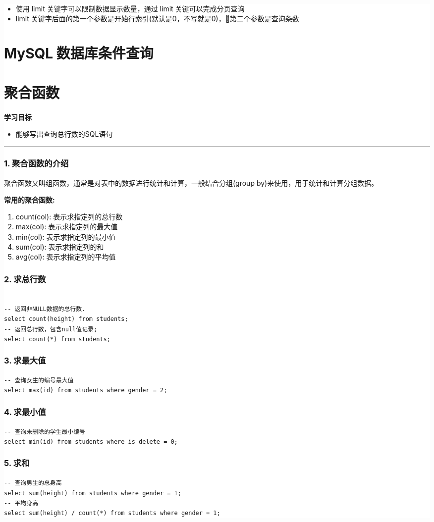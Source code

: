 - 使用 limit 关键字可以限制数据显示数量，通过 limit 关键可以完成分页查询
- limit 关键字后面的第一个参数是开始行索引(默认是0，不写就是0)，第二个参数是查询条数

# MySQL 数据库条件查询

# 聚合函数

**学习目标**

- 能够写出查询总行数的SQL语句

---

### 1. 聚合函数的介绍

聚合函数又叫组函数，通常是对表中的数据进行统计和计算，一般结合分组(group by)来使用，用于统计和计算分组数据。

**常用的聚合函数:**

1. count(col): 表示求指定列的总行数
2. max(col): 表示求指定列的最大值
3. min(col): 表示求指定列的最小值
4. sum(col): 表示求指定列的和
5. avg(col): 表示求指定列的平均值

### 2. 求总行数

```

-- 返回非NULL数据的总行数.
select count(height) from students; 
-- 返回总行数，包含null值记录;
select count(*) from students;
```

### 3. 求最大值

```
-- 查询女生的编号最大值
select max(id) from students where gender = 2;
```

### 4. 求最小值

```
-- 查询未删除的学生最小编号
select min(id) from students where is_delete = 0;
```

### 5. 求和

```
-- 查询男生的总身高
select sum(height) from students where gender = 1;
-- 平均身高
select sum(height) / count(*) from students where gender = 1;
```
